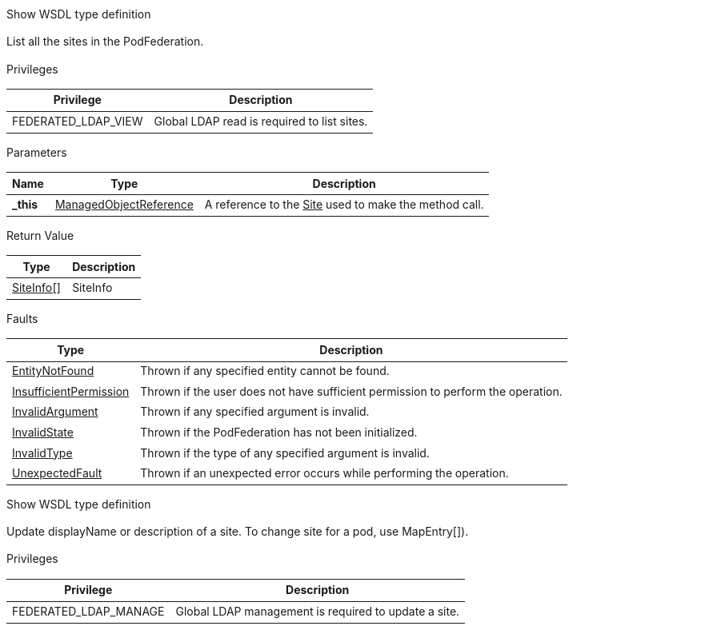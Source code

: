 Show WSDL type definition







List all the sites in the PodFederation.

Privileges

Privilege |  Description
---|---
FEDERATED_LDAP_VIEW|  Global LDAP read is required to list sites.



Parameters

Name| Type| Description
---|---|---
**_this**| [ManagedObjectReference](vmodl.ManagedObjectReference.md)|  A reference to the [Site](vdi.federation.Site.md) used to make the method call.



Return Value

Type |  Description
---|---
[SiteInfo[]](vdi.federation.Site.SiteInfo.md)| SiteInfo



Faults

Type |  Description
---|---
[EntityNotFound](vdi.fault.EntityNotFound.md)| Thrown if any specified entity cannot be found.
[InsufficientPermission](vdi.fault.InsufficientPermission.md)| Thrown if the user does not have sufficient permission to perform the operation.
[InvalidArgument](vdi.fault.InvalidArgument.md)| Thrown if any specified argument is invalid.
[InvalidState](vdi.fault.InvalidState.md)| Thrown if the PodFederation has not been initialized.
[InvalidType](vdi.fault.InvalidType.md)| Thrown if the type of any specified argument is invalid.
[UnexpectedFault](vdi.fault.UnexpectedFault.md)| Thrown if an unexpected error occurs while performing the operation.

Show WSDL type definition







Update displayName or description of a site.
To change site for a pod, use MapEntry[]).

Privileges

Privilege |  Description
---|---
FEDERATED_LDAP_MANAGE|  Global LDAP management is required to update a site.
